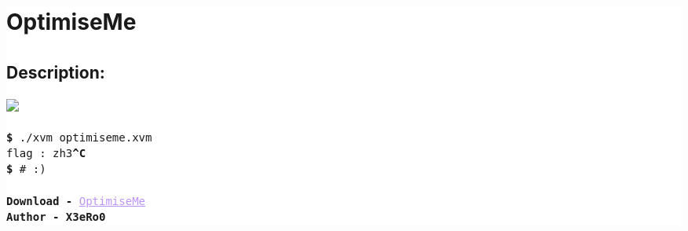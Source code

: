 
# OptimiseMe
## Description:
<img width="100%" src="https://i.imgur.com/V35EG6q.png">
<div style="font-family: Consolas,monaco,monospace;  padding-top: 2%;">
    <b>$</b> ./xvm optimiseme.xvm <br>
    flag : zh3<b>^C</b> <br>
   <b>$</b> # :)<br>
	<br>
	 <b>Download - </b>  <a style="color:#bd93f9" href="https://static.zh3r0.com/OptimiseMe_b0f6d40dd8c3767e9612eb3fde1fae6e79ff520a.tar.gz">OptimiseMe</a>
	 <br>
		<b>Author - X3eRo0</b>
</div>

